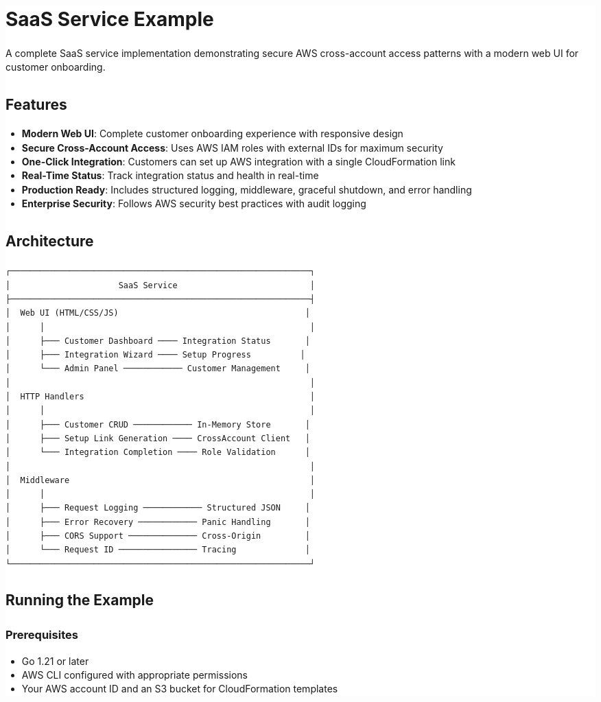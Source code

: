 # SaaS Service Example

A complete SaaS service implementation demonstrating secure AWS cross-account access patterns with a modern web UI for customer onboarding.

## Features

- **Modern Web UI**: Complete customer onboarding experience with responsive design
- **Secure Cross-Account Access**: Uses AWS IAM roles with external IDs for maximum security
- **One-Click Integration**: Customers can set up AWS integration with a single CloudFormation link
- **Real-Time Status**: Track integration status and health in real-time
- **Production Ready**: Includes structured logging, middleware, graceful shutdown, and error handling
- **Enterprise Security**: Follows AWS security best practices with audit logging

## Architecture

```
┌─────────────────────────────────────────────────────────────┐
│                      SaaS Service                           │
├─────────────────────────────────────────────────────────────┤
│  Web UI (HTML/CSS/JS)                                      │
│      │                                                      │
│      ├─── Customer Dashboard ──── Integration Status       │
│      ├─── Integration Wizard ──── Setup Progress          │
│      └─── Admin Panel ──────────── Customer Management     │
│                                                             │
│  HTTP Handlers                                              │
│      │                                                      │
│      ├─── Customer CRUD ──────────── In-Memory Store       │
│      ├─── Setup Link Generation ──── CrossAccount Client   │
│      └─── Integration Completion ──── Role Validation      │
│                                                             │
│  Middleware                                                 │
│      │                                                      │
│      ├─── Request Logging ──────────── Structured JSON     │
│      ├─── Error Recovery ──────────── Panic Handling       │
│      ├─── CORS Support ────────────── Cross-Origin         │
│      └─── Request ID ──────────────── Tracing              │
└─────────────────────────────────────────────────────────────┘
```

## Running the Example

### Prerequisites

- Go 1.21 or later
- AWS CLI configured with appropriate permissions
- Your AWS account ID and an S3 bucket for CloudFormation templates
